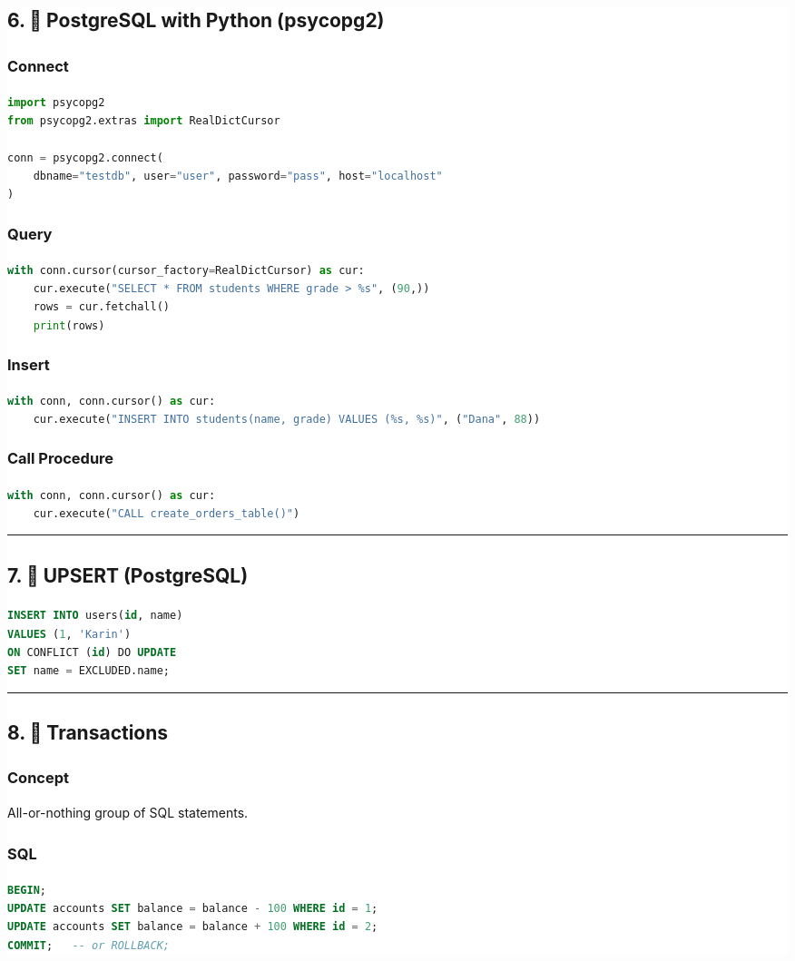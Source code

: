 ## 6. 🐍 PostgreSQL with Python (psycopg2)

### Connect
```python
import psycopg2
from psycopg2.extras import RealDictCursor

conn = psycopg2.connect(
    dbname="testdb", user="user", password="pass", host="localhost"
)
```

### Query
```python
with conn.cursor(cursor_factory=RealDictCursor) as cur:
    cur.execute("SELECT * FROM students WHERE grade > %s", (90,))
    rows = cur.fetchall()
    print(rows)
```

### Insert
```python
with conn, conn.cursor() as cur:
    cur.execute("INSERT INTO students(name, grade) VALUES (%s, %s)", ("Dana", 88))
```

### Call Procedure
```python
with conn, conn.cursor() as cur:
    cur.execute("CALL create_orders_table()")
```

---

## 7. 🔁 UPSERT (PostgreSQL)

```sql
INSERT INTO users(id, name)
VALUES (1, 'Karin')
ON CONFLICT (id) DO UPDATE
SET name = EXCLUDED.name;
```

---

## 8. 🔐 Transactions

### Concept
All-or-nothing group of SQL statements.

### SQL
```sql
BEGIN;
UPDATE accounts SET balance = balance - 100 WHERE id = 1;
UPDATE accounts SET balance = balance + 100 WHERE id = 2;
COMMIT;   -- or ROLLBACK;
```
